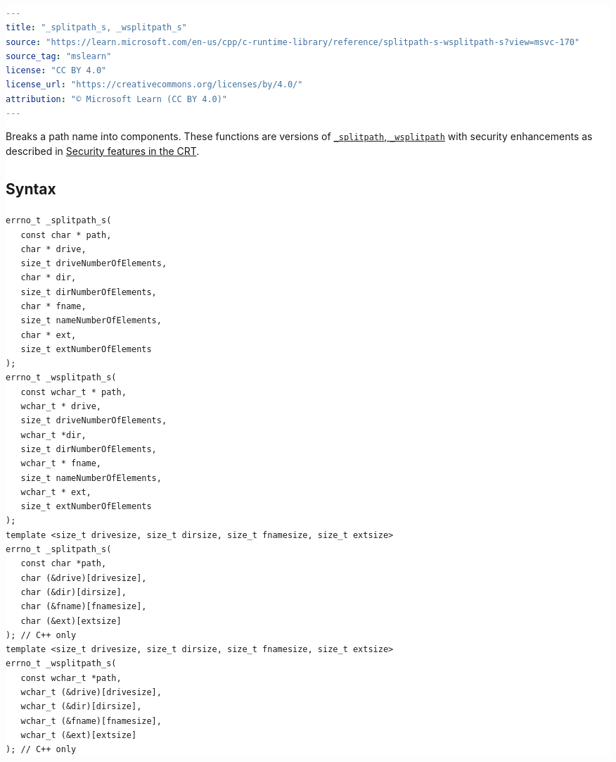```yaml
---
title: "_splitpath_s, _wsplitpath_s"
source: "https://learn.microsoft.com/en-us/cpp/c-runtime-library/reference/splitpath-s-wsplitpath-s?view=msvc-170"
source_tag: "mslearn"
license: "CC BY 4.0"
license_url: "https://creativecommons.org/licenses/by/4.0/"
attribution: "© Microsoft Learn (CC BY 4.0)"
---
```

Breaks a path name into components. These functions are versions of [`_splitpath`, `_wsplitpath`](https://learn.microsoft.com/en-us/cpp/c-runtime-library/reference/splitpath-wsplitpath?view=msvc-170) with security enhancements as described in [Security features in the CRT](https://learn.microsoft.com/en-us/cpp/c-runtime-library/security-features-in-the-crt?view=msvc-170).

## Syntax

```
errno_t _splitpath_s(
   const char * path,
   char * drive,
   size_t driveNumberOfElements,
   char * dir,
   size_t dirNumberOfElements,
   char * fname,
   size_t nameNumberOfElements,
   char * ext,
   size_t extNumberOfElements
);
errno_t _wsplitpath_s(
   const wchar_t * path,
   wchar_t * drive,
   size_t driveNumberOfElements,
   wchar_t *dir,
   size_t dirNumberOfElements,
   wchar_t * fname,
   size_t nameNumberOfElements,
   wchar_t * ext,
   size_t extNumberOfElements
);
template <size_t drivesize, size_t dirsize, size_t fnamesize, size_t extsize>
errno_t _splitpath_s(
   const char *path,
   char (&drive)[drivesize],
   char (&dir)[dirsize],
   char (&fname)[fnamesize],
   char (&ext)[extsize]
); // C++ only
template <size_t drivesize, size_t dirsize, size_t fnamesize, size_t extsize>
errno_t _wsplitpath_s(
   const wchar_t *path,
   wchar_t (&drive)[drivesize],
   wchar_t (&dir)[dirsize],
   wchar_t (&fname)[fnamesize],
   wchar_t (&ext)[extsize]
); // C++ only
```
